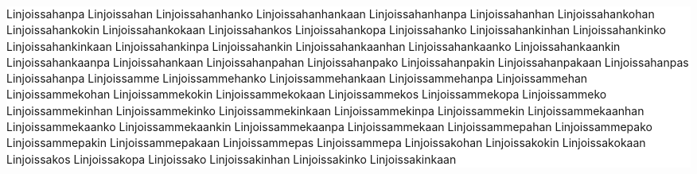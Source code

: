 Linjoissahanpa
Linjoissahan
Linjoissahanhanko
Linjoissahanhankaan
Linjoissahanhanpa
Linjoissahanhan
Linjoissahankohan
Linjoissahankokin
Linjoissahankokaan
Linjoissahankos
Linjoissahankopa
Linjoissahanko
Linjoissahankinhan
Linjoissahankinko
Linjoissahankinkaan
Linjoissahankinpa
Linjoissahankin
Linjoissahankaanhan
Linjoissahankaanko
Linjoissahankaankin
Linjoissahankaanpa
Linjoissahankaan
Linjoissahanpahan
Linjoissahanpako
Linjoissahanpakin
Linjoissahanpakaan
Linjoissahanpas
Linjoissahanpa
Linjoissamme
Linjoissammehanko
Linjoissammehankaan
Linjoissammehanpa
Linjoissammehan
Linjoissammekohan
Linjoissammekokin
Linjoissammekokaan
Linjoissammekos
Linjoissammekopa
Linjoissammeko
Linjoissammekinhan
Linjoissammekinko
Linjoissammekinkaan
Linjoissammekinpa
Linjoissammekin
Linjoissammekaanhan
Linjoissammekaanko
Linjoissammekaankin
Linjoissammekaanpa
Linjoissammekaan
Linjoissammepahan
Linjoissammepako
Linjoissammepakin
Linjoissammepakaan
Linjoissammepas
Linjoissammepa
Linjoissakohan
Linjoissakokin
Linjoissakokaan
Linjoissakos
Linjoissakopa
Linjoissako
Linjoissakinhan
Linjoissakinko
Linjoissakinkaan